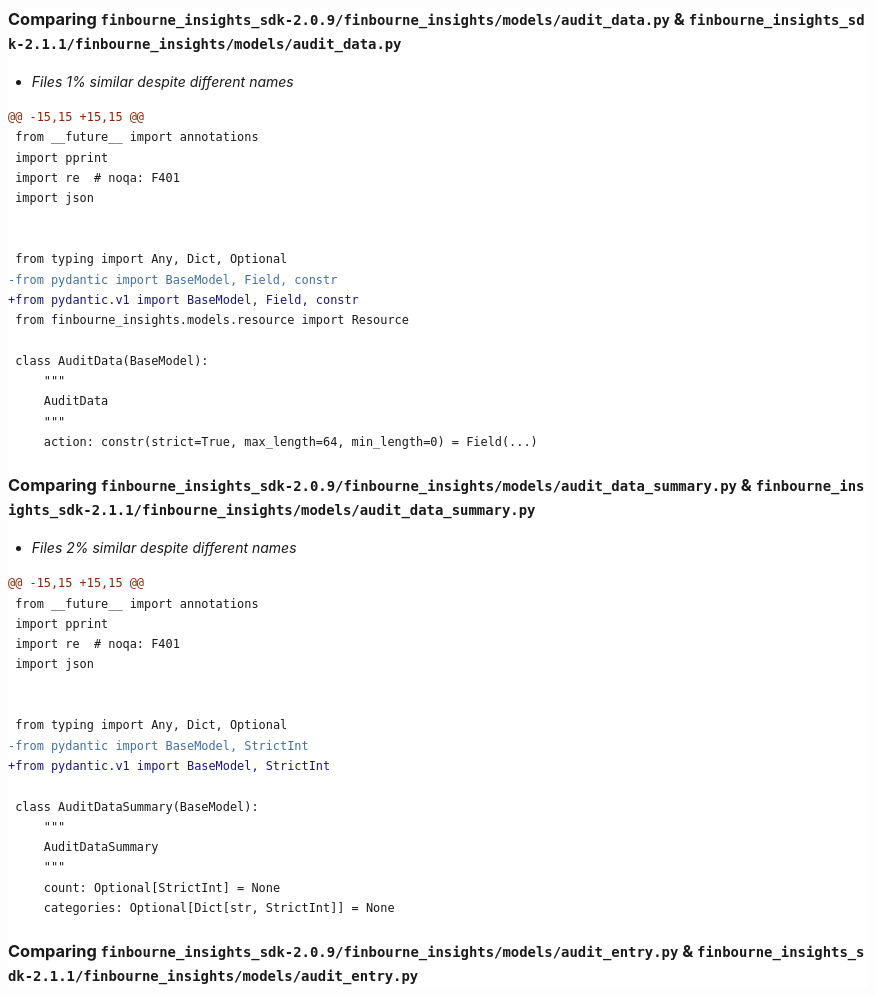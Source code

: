 ### Comparing `finbourne_insights_sdk-2.0.9/finbourne_insights/models/audit_data.py` & `finbourne_insights_sdk-2.1.1/finbourne_insights/models/audit_data.py`

 * *Files 1% similar despite different names*

```diff
@@ -15,15 +15,15 @@
 from __future__ import annotations
 import pprint
 import re  # noqa: F401
 import json
 
 
 from typing import Any, Dict, Optional
-from pydantic import BaseModel, Field, constr
+from pydantic.v1 import BaseModel, Field, constr
 from finbourne_insights.models.resource import Resource
 
 class AuditData(BaseModel):
     """
     AuditData
     """
     action: constr(strict=True, max_length=64, min_length=0) = Field(...)
```

### Comparing `finbourne_insights_sdk-2.0.9/finbourne_insights/models/audit_data_summary.py` & `finbourne_insights_sdk-2.1.1/finbourne_insights/models/audit_data_summary.py`

 * *Files 2% similar despite different names*

```diff
@@ -15,15 +15,15 @@
 from __future__ import annotations
 import pprint
 import re  # noqa: F401
 import json
 
 
 from typing import Any, Dict, Optional
-from pydantic import BaseModel, StrictInt
+from pydantic.v1 import BaseModel, StrictInt
 
 class AuditDataSummary(BaseModel):
     """
     AuditDataSummary
     """
     count: Optional[StrictInt] = None
     categories: Optional[Dict[str, StrictInt]] = None
```

### Comparing `finbourne_insights_sdk-2.0.9/finbourne_insights/models/audit_entry.py` & `finbourne_insights_sdk-2.1.1/finbourne_insights/models/audit_entry.py`
